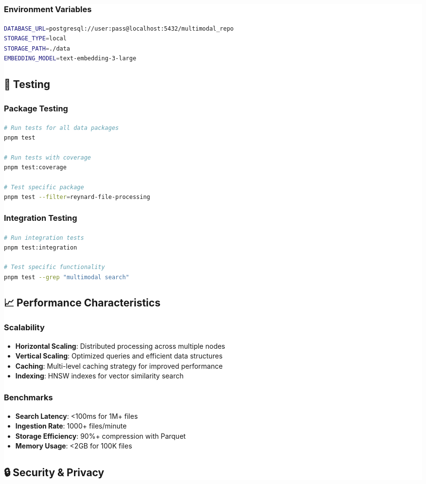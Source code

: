 ### **Environment Variables**

```bash
DATABASE_URL=postgresql://user:pass@localhost:5432/multimodal_repo
STORAGE_TYPE=local
STORAGE_PATH=./data
EMBEDDING_MODEL=text-embedding-3-large
```

## 🧪 Testing

### **Package Testing**

```bash
# Run tests for all data packages
pnpm test

# Run tests with coverage
pnpm test:coverage

# Test specific package
pnpm test --filter=reynard-file-processing
```

### **Integration Testing**

```bash
# Run integration tests
pnpm test:integration

# Test specific functionality
pnpm test --grep "multimodal search"
```

## 📈 Performance Characteristics

### **Scalability**

- **Horizontal Scaling**: Distributed processing across multiple nodes
- **Vertical Scaling**: Optimized queries and efficient data structures
- **Caching**: Multi-level caching strategy for improved performance
- **Indexing**: HNSW indexes for vector similarity search

### **Benchmarks**

- **Search Latency**: <100ms for 1M+ files
- **Ingestion Rate**: 1000+ files/minute
- **Storage Efficiency**: 90%+ compression with Parquet
- **Memory Usage**: <2GB for 100K files

## 🔒 Security & Privacy

